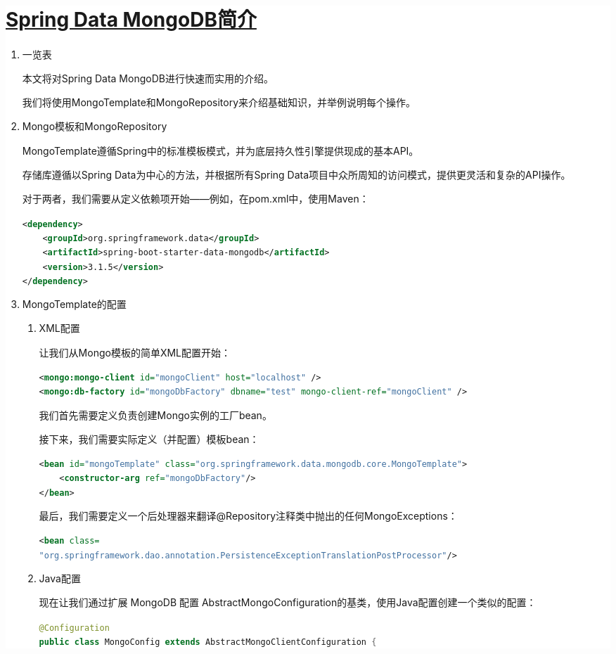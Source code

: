 # [Spring Data MongoDB简介](https://www.baeldung.com/spring-data-mongodb-tutorial)

1. 一览表

    本文将对Spring Data MongoDB进行快速而实用的介绍。

    我们将使用MongoTemplate和MongoRepository来介绍基础知识，并举例说明每个操作。

2. Mongo模板和MongoRepository

    MongoTemplate遵循Spring中的标准模板模式，并为底层持久性引擎提供现成的基本API。

    存储库遵循以Spring Data为中心的方法，并根据所有Spring Data项目中众所周知的访问模式，提供更灵活和复杂的API操作。

    对于两者，我们需要从定义依赖项开始——例如，在pom.xml中，使用Maven：

    ```xml
    <dependency>	
        <groupId>org.springframework.data</groupId>
        <artifactId>spring-boot-starter-data-mongodb</artifactId>
        <version>3.1.5</version>
    </dependency>
    ```

3. MongoTemplate的配置

    1. XML配置

        让我们从Mongo模板的简单XML配置开始：

        ```xml
        <mongo:mongo-client id="mongoClient" host="localhost" />
        <mongo:db-factory id="mongoDbFactory" dbname="test" mongo-client-ref="mongoClient" />
        ```

        我们首先需要定义负责创建Mongo实例的工厂bean。

        接下来，我们需要实际定义（并配置）模板bean：

        ```xml
        <bean id="mongoTemplate" class="org.springframework.data.mongodb.core.MongoTemplate"> 
            <constructor-arg ref="mongoDbFactory"/> 
        </bean>
        ```

        最后，我们需要定义一个后处理器来翻译@Repository注释类中抛出的任何MongoExceptions：

        ```xml
        <bean class=
        "org.springframework.dao.annotation.PersistenceExceptionTranslationPostProcessor"/>
        ```

    2. Java配置

        现在让我们通过扩展 MongoDB 配置 AbstractMongoConfiguration的基类，使用Java配置创建一个类似的配置：

        ```java
        @Configuration
        public class MongoConfig extends AbstractMongoClientConfiguration {
